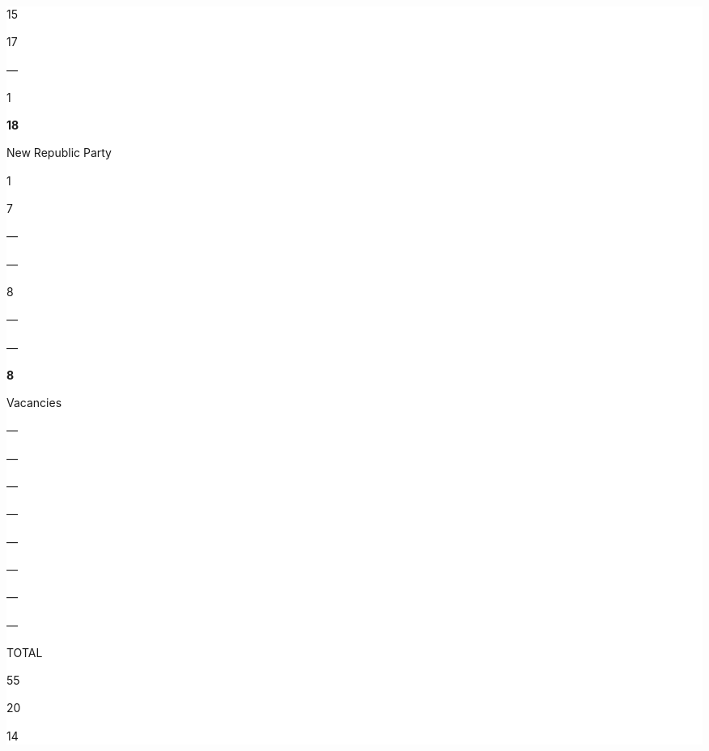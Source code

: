<td><p>15</p></td>

<td><p>17</p></td>

<td><p>&#x2014;</p></td>

<td><p>1</p></td>

<td><p><b>18</b></p></td>

</tr>

<tr>

<td><p>New Republic Party</p></td>

<td><p>1</p></td>

<td><p>7</p></td>

<td><p>&#x2014;</p></td>

<td><p>&#x2014;</p></td>

<td><p>8</p></td>

<td><p>&#x2014;</p></td>

<td><p>&#x2014;</p></td>

<td><p><b>8</b></p></td>

</tr>

<tr>

<td><p><noteRef href="#note02_p9" marker="*"/>Vacancies</p></td>

<td><p>&#x2014;</p></td>

<td><p>&#x2014;</p></td>

<td><p>&#x2014;</p></td>

<td><p>&#x2014;</p></td>

<td><p>&#x2014;</p></td>

<td><p>&#x2014;</p></td>

<td><p>&#x2014;</p></td>

<td><p>&#x2014;</p></td>

</tr>

<tr>

<td><p>TOTAL</p></td>

<td><p>55</p></td>

<td><p>20</p></td>

<td><p>14</p></td>
